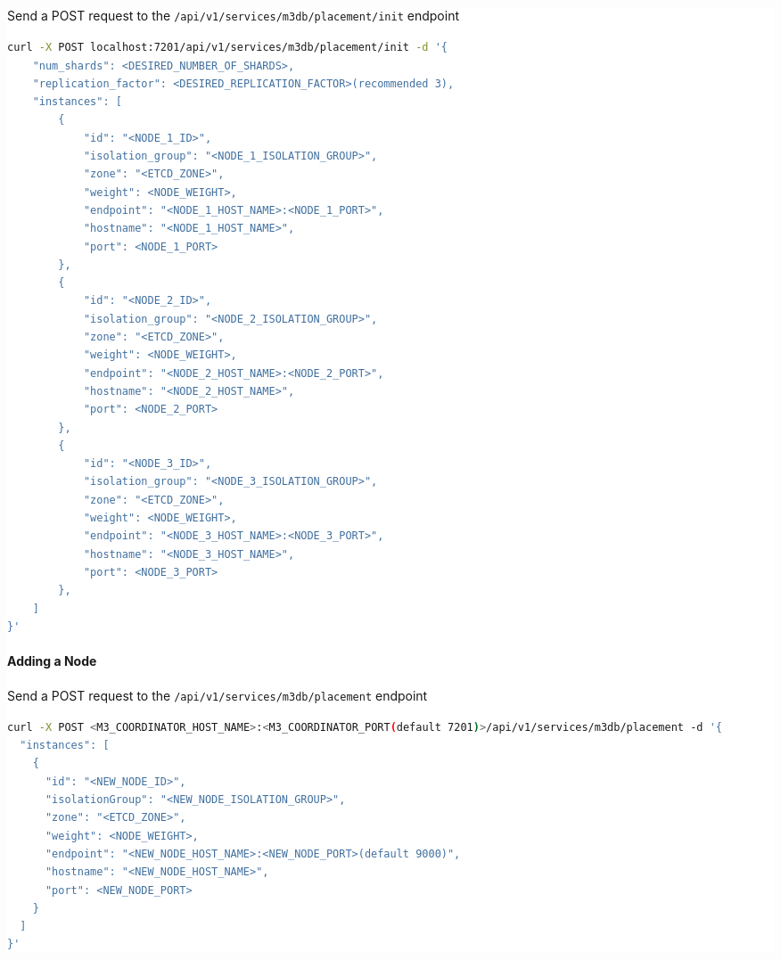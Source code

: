 Send a POST request to the `/api/v1/services/m3db/placement/init` endpoint

```bash
curl -X POST localhost:7201/api/v1/services/m3db/placement/init -d '{
    "num_shards": <DESIRED_NUMBER_OF_SHARDS>,
    "replication_factor": <DESIRED_REPLICATION_FACTOR>(recommended 3),
    "instances": [
        {
            "id": "<NODE_1_ID>",
            "isolation_group": "<NODE_1_ISOLATION_GROUP>",
            "zone": "<ETCD_ZONE>",
            "weight": <NODE_WEIGHT>,
            "endpoint": "<NODE_1_HOST_NAME>:<NODE_1_PORT>",
            "hostname": "<NODE_1_HOST_NAME>",
            "port": <NODE_1_PORT>
        },
        {
            "id": "<NODE_2_ID>",
            "isolation_group": "<NODE_2_ISOLATION_GROUP>",
            "zone": "<ETCD_ZONE>",
            "weight": <NODE_WEIGHT>,
            "endpoint": "<NODE_2_HOST_NAME>:<NODE_2_PORT>",
            "hostname": "<NODE_2_HOST_NAME>",
            "port": <NODE_2_PORT>
        },
        {
            "id": "<NODE_3_ID>",
            "isolation_group": "<NODE_3_ISOLATION_GROUP>",
            "zone": "<ETCD_ZONE>",
            "weight": <NODE_WEIGHT>,
            "endpoint": "<NODE_3_HOST_NAME>:<NODE_3_PORT>",
            "hostname": "<NODE_3_HOST_NAME>",
            "port": <NODE_3_PORT>
        },
    ]
}'
```

#### Adding a Node

Send a POST request to the `/api/v1/services/m3db/placement` endpoint

```bash
curl -X POST <M3_COORDINATOR_HOST_NAME>:<M3_COORDINATOR_PORT(default 7201)>/api/v1/services/m3db/placement -d '{
  "instances": [
    {
      "id": "<NEW_NODE_ID>",
      "isolationGroup": "<NEW_NODE_ISOLATION_GROUP>",
      "zone": "<ETCD_ZONE>",
      "weight": <NODE_WEIGHT>,
      "endpoint": "<NEW_NODE_HOST_NAME>:<NEW_NODE_PORT>(default 9000)",
      "hostname": "<NEW_NODE_HOST_NAME>",
      "port": <NEW_NODE_PORT>
    }
  ]
}'
```
